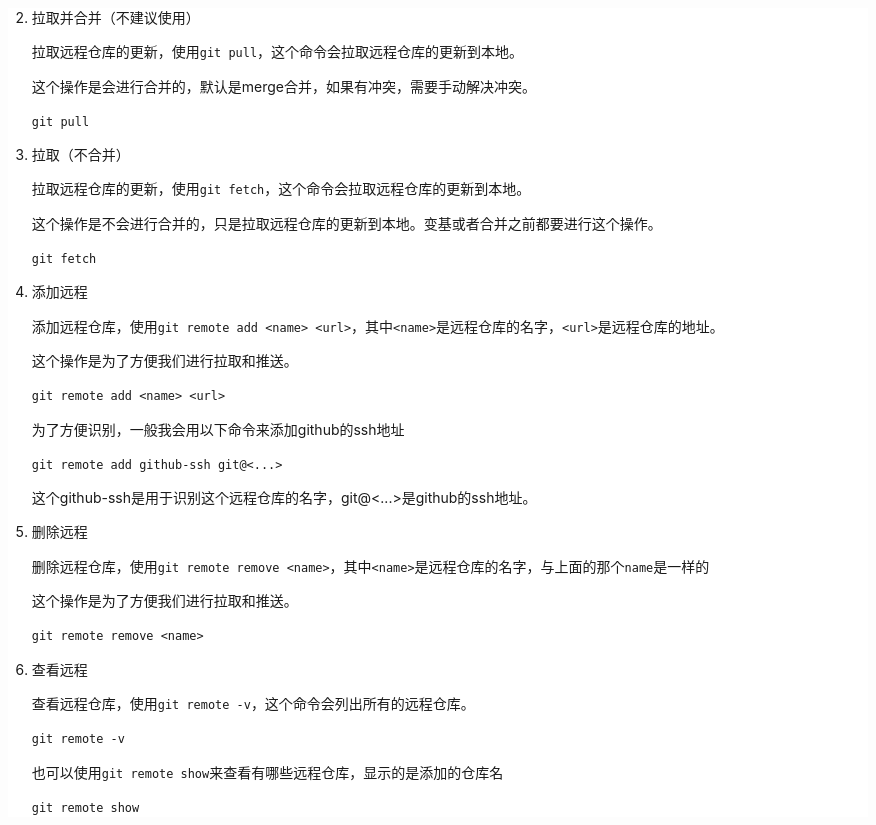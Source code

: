 2. 拉取并合并（不建议使用）

    拉取远程仓库的更新，使用`git pull`，这个命令会拉取远程仓库的更新到本地。

    这个操作是会进行合并的，默认是merge合并，如果有冲突，需要手动解决冲突。

    ```shell
    git pull
    ```

3. 拉取（不合并）

    拉取远程仓库的更新，使用`git fetch`，这个命令会拉取远程仓库的更新到本地。

    这个操作是不会进行合并的，只是拉取远程仓库的更新到本地。变基或者合并之前都要进行这个操作。

    ```shell
    git fetch
    ```

4. 添加远程

    添加远程仓库，使用`git remote add <name> <url>`，其中`<name>`是远程仓库的名字，`<url>`是远程仓库的地址。

    这个操作是为了方便我们进行拉取和推送。

    ```shell
    git remote add <name> <url>
    ```

    为了方便识别，一般我会用以下命令来添加github的ssh地址

    ```shell
    git remote add github-ssh git@<...>
    ```

    这个github-ssh是用于识别这个远程仓库的名字，git@<...>是github的ssh地址。

5. 删除远程

    删除远程仓库，使用`git remote remove <name>`，其中`<name>`是远程仓库的名字，与上面的那个`name`是一样的

    这个操作是为了方便我们进行拉取和推送。

    ```shell
    git remote remove <name>
    ```

6. 查看远程

    查看远程仓库，使用`git remote -v`，这个命令会列出所有的远程仓库。

    ```shell
    git remote -v
    ```

    也可以使用`git remote show`来查看有哪些远程仓库，显示的是添加的仓库名

    ```shell
    git remote show
    ```
